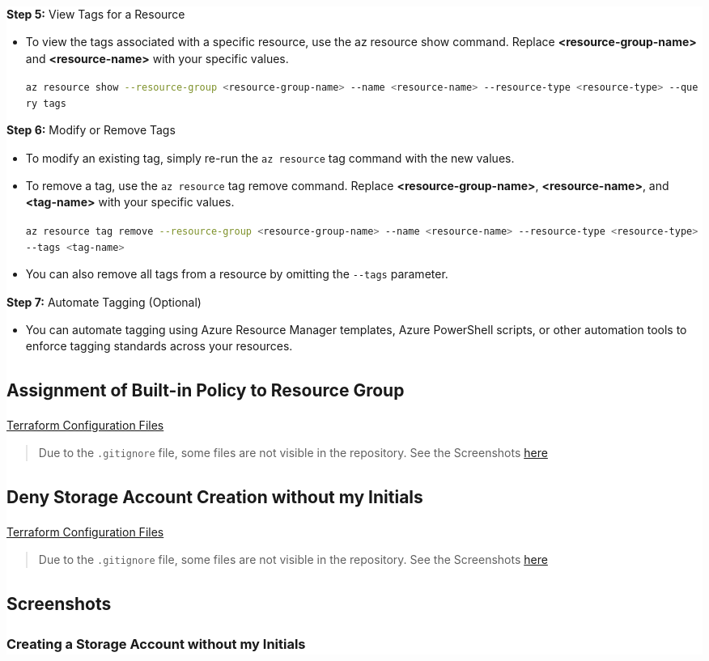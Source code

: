 **Step 5:** View Tags for a Resource

- To view the tags associated with a specific resource, use the az resource show command. Replace **\<resource-group-name>** and **\<resource-name>** with your specific values.

    ```bash
    az resource show --resource-group <resource-group-name> --name <resource-name> --resource-type <resource-type> --query tags
    ```

**Step 6:** Modify or Remove Tags

- To modify an existing tag, simply re-run the ```az resource``` tag command with the new values.
- To remove a tag, use the ```az resource``` tag remove command. Replace **\<resource-group-name>**, **\<resource-name>**, and **\<tag-name>** with your specific values.

    ```bash
    az resource tag remove --resource-group <resource-group-name> --name <resource-name> --resource-type <resource-type> --tags <tag-name>
    ```
- You can also remove all tags from a resource by omitting the ```--tags``` parameter.

**Step 7:** Automate Tagging (Optional)

- You can automate tagging using Azure Resource Manager templates, Azure PowerShell scripts, or other automation tools to enforce tagging standards across your resources.

## Assignment of Built-in Policy to Resource Group
[Terraform Configuration Files](../.assets/sprint-2/terraform%20codes/assign-builtin-policy/)
> Due to the `.gitignore` file, some files are not visible in the repository. See the Screenshots [here](../.assets/sprint-2/images/Screenshot%20(104).png)

## Deny Storage Account Creation without my Initials

[Terraform Configuration Files](../.assets/sprint-2/terraform%20codes/storage-account-policy/)

> Due to the `.gitignore` file, some files are not visible in the repository. See the Screenshots [here](../.assets/sprint-2/images/Screenshot%20(104).png)

## Screenshots
### Creating a Storage Account without my Initials

